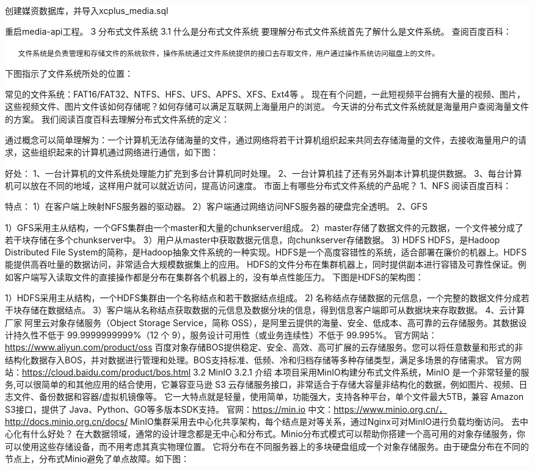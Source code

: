 创建媒资数据库，并导入xcplus_media.sql

重启media-api工程。
3 分布式文件系统
3.1 什么是分布式文件系统
要理解分布式文件系统首先了解什么是文件系统。
查阅百度百科：

       文件系统是负责管理和存储文件的系统软件，操作系统通过文件系统提供的接口去存取文件，用户通过操作系统访问磁盘上的文件。
下图指示了文件系统所处的位置：

常见的文件系统：FAT16/FAT32、NTFS、HFS、UFS、APFS、XFS、Ext4等 。
现在有个问题，一此短视频平台拥有大量的视频、图片，这些视频文件、图片文件该如何存储呢？如何存储可以满足互联网上海量用户的浏览。
今天讲的分布式文件系统就是海量用户查阅海量文件的方案。
我们阅读百度百科去理解分布式文件系统的定义：

通过概念可以简单理解为：一个计算机无法存储海量的文件，通过网络将若干计算机组织起来共同去存储海量的文件，去接收海量用户的请求，这些组织起来的计算机通过网络进行通信，如下图：

 好处：
1、一台计算机的文件系统处理能力扩充到多台计算机同时处理。
 2、一台计算机挂了还有另外副本计算机提供数据。
 3、每台计算机可以放在不同的地域，这样用户就可以就近访问，提高访问速度。
市面上有哪些分布式文件系统的产品呢？
1、NFS
阅读百度百科：


特点：
1）在客户端上映射NFS服务器的驱动器。
2）客户端通过网络访问NFS服务器的硬盘完全透明。
2、GFS


1）GFS采用主从结构，一个GFS集群由一个master和大量的chunkserver组成。
2）master存储了数据文件的元数据，一个文件被分成了若干块存储在多个chunkserver中。
3）用户从master中获取数据元信息，向chunkserver存储数据。
3) HDFS
HDFS，是Hadoop Distributed File System的简称，是Hadoop抽象文件系统的一种实现。HDFS是一个高度容错性的系统，适合部署在廉价的机器上。HDFS能提供高吞吐量的数据访问，非常适合大规模数据集上的应用。 HDFS的文件分布在集群机器上，同时提供副本进行容错及可靠性保证。例如客户端写入读取文件的直接操作都是分布在集群各个机器上的，没有单点性能压力。
下图是HDFS的架构图：

1）HDFS采用主从结构，一个HDFS集群由一个名称结点和若干数据结点组成。
2) 名称结点存储数据的元信息，一个完整的数据文件分成若干块存储在数据结点。
3）客户端从名称结点获取数据的元信息及数据分块的信息，得到信息客户端即可从数据块来存取数据。
4、云计算厂家
阿里云对象存储服务（Object Storage Service，简称 OSS），是阿里云提供的海量、安全、低成本、高可靠的云存储服务。其数据设计持久性不低于 99.9999999999%（12 个 9），服务设计可用性（或业务连续性）不低于 99.995%。
官方网站：https://www.aliyun.com/product/oss 
百度对象存储BOS提供稳定、安全、高效、高可扩展的云存储服务。您可以将任意数量和形式的非结构化数据存入BOS，并对数据进行管理和处理。BOS支持标准、低频、冷和归档存储等多种存储类型，满足多场景的存储需求。 
官方网站：https://cloud.baidu.com/product/bos.html 
3.2 MinIO
3.2.1 介绍
本项目采用MinIO构建分布式文件系统，MinIO 是一个非常轻量的服务,可以很简单的和其他应用的结合使用，它兼容亚马逊 S3 云存储服务接口，非常适合于存储大容量非结构化的数据，例如图片、视频、日志文件、备份数据和容器/虚拟机镜像等。
它一大特点就是轻量，使用简单，功能强大，支持各种平台，单个文件最大5TB，兼容 Amazon S3接口，提供了 Java、Python、GO等多版本SDK支持。
官网：https://min.io
中文：https://www.minio.org.cn/，http://docs.minio.org.cn/docs/
MinIO集群采用去中心化共享架构，每个结点是对等关系，通过Nginx可对MinIO进行负载均衡访问。
去中心化有什么好处？
在大数据领域，通常的设计理念都是无中心和分布式。Minio分布式模式可以帮助你搭建一个高可用的对象存储服务，你可以使用这些存储设备，而不用考虑其真实物理位置。
它将分布在不同服务器上的多块硬盘组成一个对象存储服务。由于硬盘分布在不同的节点上，分布式Minio避免了单点故障。如下图：
